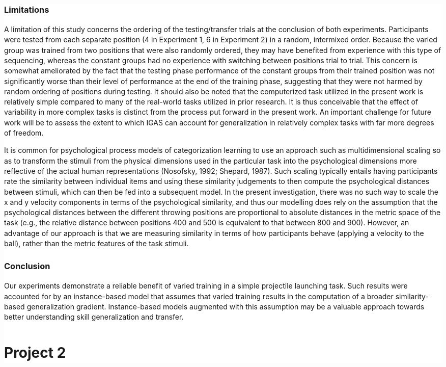 ### Limitations

A limitation of this study concerns the ordering of the testing/transfer
trials at the conclusion of both experiments. Participants were tested
from each separate position (4 in Experiment 1, 6 in Experiment 2) in a
random, intermixed order. Because the varied group was trained from two
positions that were also randomly ordered, they may have benefited from
experience with this type of sequencing, whereas the constant groups had
no experience with switching between positions trial to trial. This
concern is somewhat ameliorated by the fact that the testing phase
performance of the constant groups from their trained position was not
significantly worse than their level of performance at the end of the
training phase, suggesting that they were not harmed by random ordering
of positions during testing. It should also be noted that the
computerized task utilized in the present work is relatively simple
compared to many of the real-world tasks utilized in prior research. It
is thus conceivable that the effect of variability in more complex tasks
is distinct from the process put forward in the present work. An
important challenge for future work will be to assess the extent to
which IGAS can account for generalization in relatively complex tasks
with far more degrees of freedom.

It is common for psychological process models of categorization learning
to use an approach such as multidimensional scaling so as to transform
the stimuli from the physical dimensions used in the particular task
into the psychological dimensions more reflective of the actual human
representations (Nosofsky, 1992; Shepard, 1987). Such scaling typically
entails having participants rate the similarity between individual items
and using these similarity judgements to then compute the psychological
distances between stimuli, which can then be fed into a subsequent
model. In the present investigation, there was no such way to scale the
x and y velocity components in terms of the psychological similarity,
and thus our modelling does rely on the assumption that the
psychological distances between the different throwing positions are
proportional to absolute distances in the metric space of the task
(e.g., the relative distance between positions 400 and 500 is equivalent
to that between 800 and 900). However, an advantage of our approach is
that we are measuring similarity in terms of how participants behave
(applying a velocity to the ball), rather than the metric features of
the task stimuli.

### Conclusion

Our experiments demonstrate a reliable benefit of varied training in a
simple projectile launching task. Such results were accounted for by an
instance-based model that assumes that varied training results in the
computation of a broader similarity-based generalization gradient.
Instance-based models augmented with this assumption may be a valuable
approach towards better understanding skill generalization and transfer.



# Project 2
